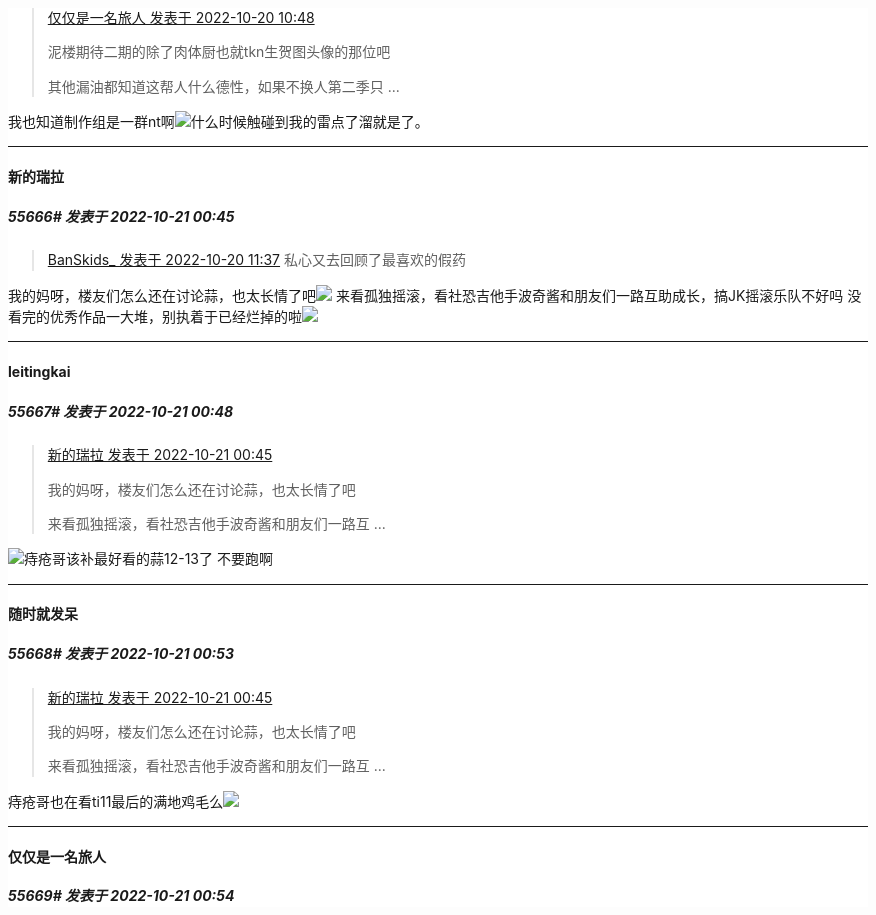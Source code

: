 <blockquote><a href="httphttps://bbs.saraba1st.com/2b/forum.php?mod=redirect&amp;goto=findpost&amp;pid=58000038&amp;ptid=2045127" target="_blank">仅仅是一名旅人 发表于 2022-10-20 10:48</a>

泥楼期待二期的除了肉体厨也就tkn生贺图头像的那位吧

其他漏油都知道这帮人什么德性，如果不换人第二季只 ...</blockquote>
我也知道制作组是一群nt啊<img src="https://static.saraba1st.com/image/smiley/face2017/067.png" referrerpolicy="no-referrer">什么时候触碰到我的雷点了溜就是了。



*****

####  新的瑞拉  
##### 55666#       发表于 2022-10-21 00:45

<blockquote><a href="httphttps://bbs.saraba1st.com/2b/forum.php?mod=redirect&amp;goto=findpost&amp;pid=58001081&amp;ptid=2045127" target="_blank">BanSkids_ 发表于 2022-10-20 11:37</a>
私心又去回顾了最喜欢的假药</blockquote>
我的妈呀，楼友们怎么还在讨论蒜，也太长情了吧<img src="https://static.saraba1st.com/image/smiley/face2017/068.png" referrerpolicy="no-referrer">
来看孤独摇滚，看社恐吉他手波奇酱和朋友们一路互助成长，搞JK摇滚乐队不好吗
没看完的优秀作品一大堆，别执着于已经烂掉的啦<img src="https://static.saraba1st.com/image/smiley/animal2017/008.png" referrerpolicy="no-referrer">

*****

####  leitingkai  
##### 55667#       发表于 2022-10-21 00:48

<blockquote><a href="httphttps://bbs.saraba1st.com/2b/forum.php?mod=redirect&amp;goto=findpost&amp;pid=58016588&amp;ptid=2045127" target="_blank">新的瑞拉 发表于 2022-10-21 00:45</a>

我的妈呀，楼友们怎么还在讨论蒜，也太长情了吧

来看孤独摇滚，看社恐吉他手波奇酱和朋友们一路互 ...</blockquote>
<img src="https://static.saraba1st.com/image/smiley/face2017/076.png" referrerpolicy="no-referrer">痔疮哥该补最好看的蒜12-13了 不要跑啊



*****

####  随时就发呆  
##### 55668#       发表于 2022-10-21 00:53

<blockquote><a href="httphttps://bbs.saraba1st.com/2b/forum.php?mod=redirect&amp;goto=findpost&amp;pid=58016588&amp;ptid=2045127" target="_blank">新的瑞拉 发表于 2022-10-21 00:45</a>

我的妈呀，楼友们怎么还在讨论蒜，也太长情了吧

来看孤独摇滚，看社恐吉他手波奇酱和朋友们一路互 ...</blockquote>
痔疮哥也在看ti11最后的满地鸡毛么<img src="https://static.saraba1st.com/image/smiley/face2017/087.gif" referrerpolicy="no-referrer">

*****

####  仅仅是一名旅人  
##### 55669#       发表于 2022-10-21 00:54
